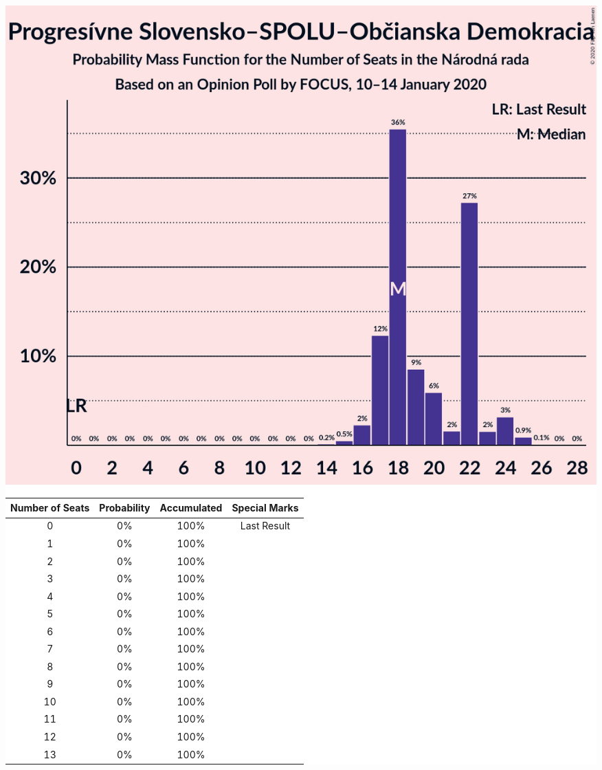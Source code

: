 ![Graph with seats probability mass function not yet produced](2020-01-14-FOCUS-seats-pmf-progresívneslovensko–spolu–občianskademokracia.png "Seats Probability Mass Function")

| Number of Seats | Probability | Accumulated | Special Marks |
|:---------------:|:-----------:|:-----------:|:-------------:|
| 0 | 0% | 100% | Last Result |
| 1 | 0% | 100% |  |
| 2 | 0% | 100% |  |
| 3 | 0% | 100% |  |
| 4 | 0% | 100% |  |
| 5 | 0% | 100% |  |
| 6 | 0% | 100% |  |
| 7 | 0% | 100% |  |
| 8 | 0% | 100% |  |
| 9 | 0% | 100% |  |
| 10 | 0% | 100% |  |
| 11 | 0% | 100% |  |
| 12 | 0% | 100% |  |
| 13 | 0% | 100% |  |